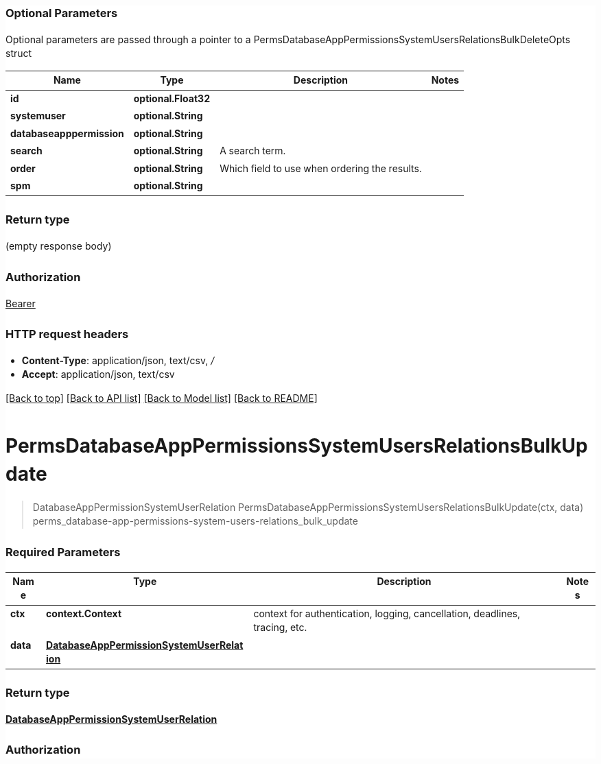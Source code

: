 ### Optional Parameters
Optional parameters are passed through a pointer to a PermsDatabaseAppPermissionsSystemUsersRelationsBulkDeleteOpts struct

Name | Type | Description  | Notes
------------- | ------------- | ------------- | -------------
 **id** | **optional.Float32**|  | 
 **systemuser** | **optional.String**|  | 
 **databaseapppermission** | **optional.String**|  | 
 **search** | **optional.String**| A search term. | 
 **order** | **optional.String**| Which field to use when ordering the results. | 
 **spm** | **optional.String**|  | 

### Return type

 (empty response body)

### Authorization

[Bearer](../README.md#Bearer)

### HTTP request headers

 - **Content-Type**: application/json, text/csv, */*
 - **Accept**: application/json, text/csv

[[Back to top]](#) [[Back to API list]](../README.md#documentation-for-api-endpoints) [[Back to Model list]](../README.md#documentation-for-models) [[Back to README]](../README.md)

# **PermsDatabaseAppPermissionsSystemUsersRelationsBulkUpdate**
> DatabaseAppPermissionSystemUserRelation PermsDatabaseAppPermissionsSystemUsersRelationsBulkUpdate(ctx, data)
perms_database-app-permissions-system-users-relations_bulk_update



### Required Parameters

Name | Type | Description  | Notes
------------- | ------------- | ------------- | -------------
 **ctx** | **context.Context** | context for authentication, logging, cancellation, deadlines, tracing, etc.
  **data** | [**DatabaseAppPermissionSystemUserRelation**](DatabaseAppPermissionSystemUserRelation.md)|  | 

### Return type

[**DatabaseAppPermissionSystemUserRelation**](DatabaseAppPermissionSystemUserRelation.md)

### Authorization
